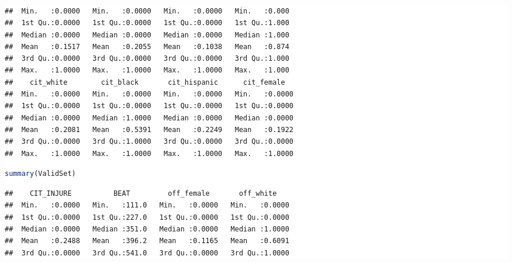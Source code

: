     ##  Min.   :0.0000   Min.   :0.0000   Min.   :0.0000   Min.   :0.000  
    ##  1st Qu.:0.0000   1st Qu.:0.0000   1st Qu.:0.0000   1st Qu.:1.000  
    ##  Median :0.0000   Median :0.0000   Median :0.0000   Median :1.000  
    ##  Mean   :0.1517   Mean   :0.2055   Mean   :0.1038   Mean   :0.874  
    ##  3rd Qu.:0.0000   3rd Qu.:0.0000   3rd Qu.:0.0000   3rd Qu.:1.000  
    ##  Max.   :1.0000   Max.   :1.0000   Max.   :1.0000   Max.   :1.000  
    ##    cit_white        cit_black       cit_hispanic      cit_female    
    ##  Min.   :0.0000   Min.   :0.0000   Min.   :0.0000   Min.   :0.0000  
    ##  1st Qu.:0.0000   1st Qu.:0.0000   1st Qu.:0.0000   1st Qu.:0.0000  
    ##  Median :0.0000   Median :1.0000   Median :0.0000   Median :0.0000  
    ##  Mean   :0.2081   Mean   :0.5391   Mean   :0.2249   Mean   :0.1922  
    ##  3rd Qu.:0.0000   3rd Qu.:1.0000   3rd Qu.:0.0000   3rd Qu.:0.0000  
    ##  Max.   :1.0000   Max.   :1.0000   Max.   :1.0000   Max.   :1.0000

``` r
summary(ValidSet)
```

    ##    CIT_INJURE          BEAT         off_female       off_white     
    ##  Min.   :0.0000   Min.   :111.0   Min.   :0.0000   Min.   :0.0000  
    ##  1st Qu.:0.0000   1st Qu.:227.0   1st Qu.:0.0000   1st Qu.:0.0000  
    ##  Median :0.0000   Median :351.0   Median :0.0000   Median :1.0000  
    ##  Mean   :0.2488   Mean   :396.2   Mean   :0.1165   Mean   :0.6091  
    ##  3rd Qu.:0.0000   3rd Qu.:541.0   3rd Qu.:0.0000   3rd Qu.:1.0000  